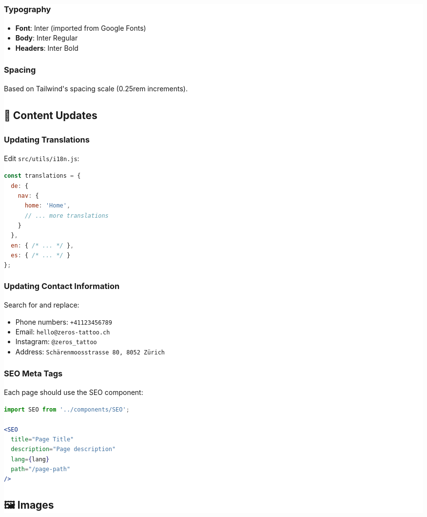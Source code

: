 ### Typography

- **Font**: Inter (imported from Google Fonts)
- **Body**: Inter Regular
- **Headers**: Inter Bold

### Spacing

Based on Tailwind's spacing scale (0.25rem increments).

## 📝 Content Updates

### Updating Translations

Edit `src/utils/i18n.js`:

```javascript
const translations = {
  de: {
    nav: {
      home: 'Home',
      // ... more translations
    }
  },
  en: { /* ... */ },
  es: { /* ... */ }
};
```

### Updating Contact Information

Search for and replace:
- Phone numbers: `+41123456789`
- Email: `hello@zeros-tattoo.ch`
- Instagram: `@zeros_tattoo`
- Address: `Schärenmoosstrasse 80, 8052 Zürich`

### SEO Meta Tags

Each page should use the SEO component:

```jsx
import SEO from '../components/SEO';

<SEO 
  title="Page Title"
  description="Page description"
  lang={lang}
  path="/page-path"
/>
```

## 🖼️ Images
